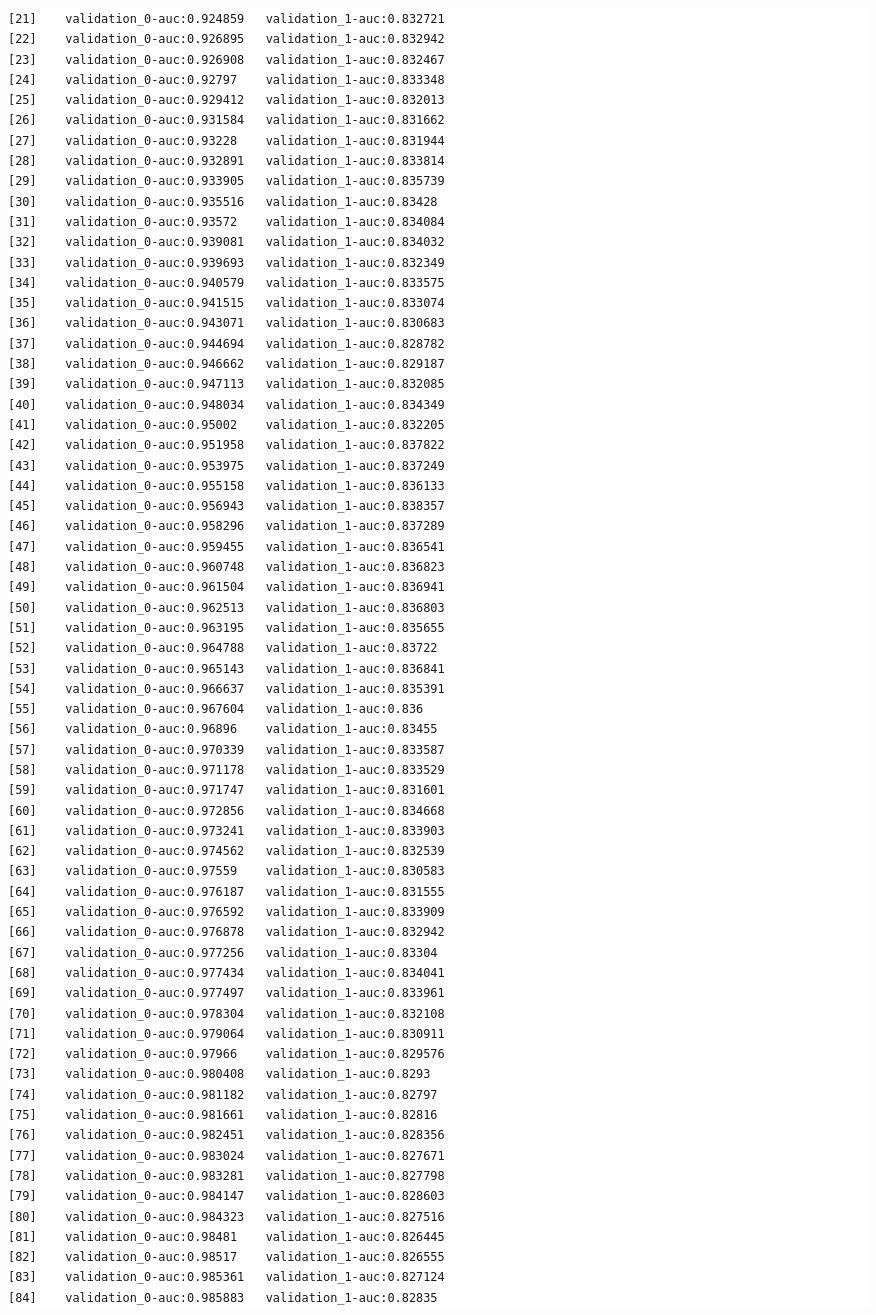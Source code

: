     [21]	validation_0-auc:0.924859	validation_1-auc:0.832721
    [22]	validation_0-auc:0.926895	validation_1-auc:0.832942
    [23]	validation_0-auc:0.926908	validation_1-auc:0.832467
    [24]	validation_0-auc:0.92797	validation_1-auc:0.833348
    [25]	validation_0-auc:0.929412	validation_1-auc:0.832013
    [26]	validation_0-auc:0.931584	validation_1-auc:0.831662
    [27]	validation_0-auc:0.93228	validation_1-auc:0.831944
    [28]	validation_0-auc:0.932891	validation_1-auc:0.833814
    [29]	validation_0-auc:0.933905	validation_1-auc:0.835739
    [30]	validation_0-auc:0.935516	validation_1-auc:0.83428
    [31]	validation_0-auc:0.93572	validation_1-auc:0.834084
    [32]	validation_0-auc:0.939081	validation_1-auc:0.834032
    [33]	validation_0-auc:0.939693	validation_1-auc:0.832349
    [34]	validation_0-auc:0.940579	validation_1-auc:0.833575
    [35]	validation_0-auc:0.941515	validation_1-auc:0.833074
    [36]	validation_0-auc:0.943071	validation_1-auc:0.830683
    [37]	validation_0-auc:0.944694	validation_1-auc:0.828782
    [38]	validation_0-auc:0.946662	validation_1-auc:0.829187
    [39]	validation_0-auc:0.947113	validation_1-auc:0.832085
    [40]	validation_0-auc:0.948034	validation_1-auc:0.834349
    [41]	validation_0-auc:0.95002	validation_1-auc:0.832205
    [42]	validation_0-auc:0.951958	validation_1-auc:0.837822
    [43]	validation_0-auc:0.953975	validation_1-auc:0.837249
    [44]	validation_0-auc:0.955158	validation_1-auc:0.836133
    [45]	validation_0-auc:0.956943	validation_1-auc:0.838357
    [46]	validation_0-auc:0.958296	validation_1-auc:0.837289
    [47]	validation_0-auc:0.959455	validation_1-auc:0.836541
    [48]	validation_0-auc:0.960748	validation_1-auc:0.836823
    [49]	validation_0-auc:0.961504	validation_1-auc:0.836941
    [50]	validation_0-auc:0.962513	validation_1-auc:0.836803
    [51]	validation_0-auc:0.963195	validation_1-auc:0.835655
    [52]	validation_0-auc:0.964788	validation_1-auc:0.83722
    [53]	validation_0-auc:0.965143	validation_1-auc:0.836841
    [54]	validation_0-auc:0.966637	validation_1-auc:0.835391
    [55]	validation_0-auc:0.967604	validation_1-auc:0.836
    [56]	validation_0-auc:0.96896	validation_1-auc:0.83455
    [57]	validation_0-auc:0.970339	validation_1-auc:0.833587
    [58]	validation_0-auc:0.971178	validation_1-auc:0.833529
    [59]	validation_0-auc:0.971747	validation_1-auc:0.831601
    [60]	validation_0-auc:0.972856	validation_1-auc:0.834668
    [61]	validation_0-auc:0.973241	validation_1-auc:0.833903
    [62]	validation_0-auc:0.974562	validation_1-auc:0.832539
    [63]	validation_0-auc:0.97559	validation_1-auc:0.830583
    [64]	validation_0-auc:0.976187	validation_1-auc:0.831555
    [65]	validation_0-auc:0.976592	validation_1-auc:0.833909
    [66]	validation_0-auc:0.976878	validation_1-auc:0.832942
    [67]	validation_0-auc:0.977256	validation_1-auc:0.83304
    [68]	validation_0-auc:0.977434	validation_1-auc:0.834041
    [69]	validation_0-auc:0.977497	validation_1-auc:0.833961
    [70]	validation_0-auc:0.978304	validation_1-auc:0.832108
    [71]	validation_0-auc:0.979064	validation_1-auc:0.830911
    [72]	validation_0-auc:0.97966	validation_1-auc:0.829576
    [73]	validation_0-auc:0.980408	validation_1-auc:0.8293
    [74]	validation_0-auc:0.981182	validation_1-auc:0.82797
    [75]	validation_0-auc:0.981661	validation_1-auc:0.82816
    [76]	validation_0-auc:0.982451	validation_1-auc:0.828356
    [77]	validation_0-auc:0.983024	validation_1-auc:0.827671
    [78]	validation_0-auc:0.983281	validation_1-auc:0.827798
    [79]	validation_0-auc:0.984147	validation_1-auc:0.828603
    [80]	validation_0-auc:0.984323	validation_1-auc:0.827516
    [81]	validation_0-auc:0.98481	validation_1-auc:0.826445
    [82]	validation_0-auc:0.98517	validation_1-auc:0.826555
    [83]	validation_0-auc:0.985361	validation_1-auc:0.827124
    [84]	validation_0-auc:0.985883	validation_1-auc:0.82835